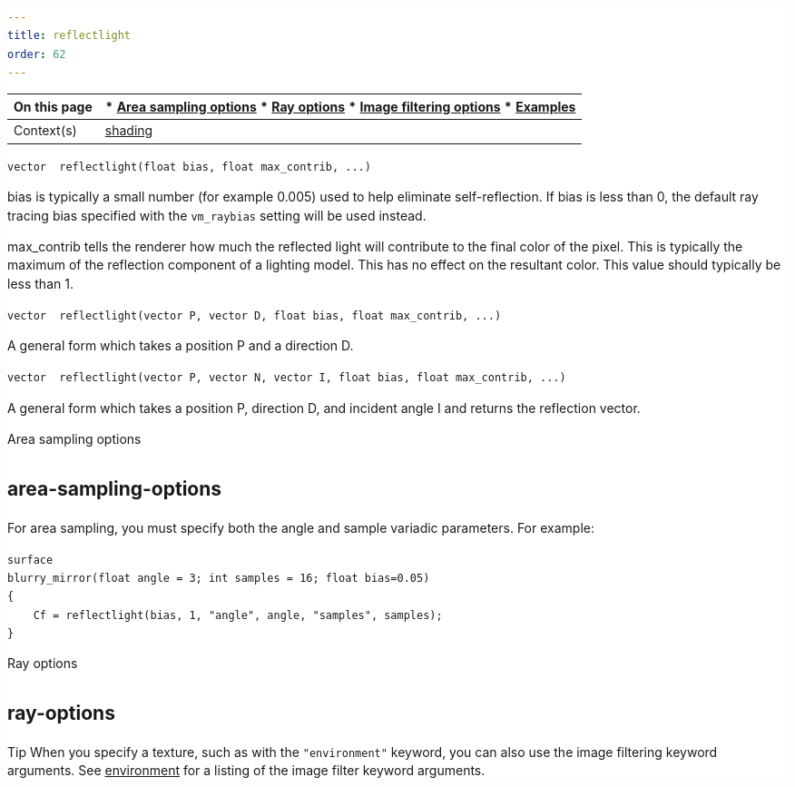```yaml
---
title: reflectlight
order: 62
---
```

| On this page | * [Area sampling options](#area-sampling-options) * [Ray options](#ray-options) * [Image filtering options](#image-filtering-options) * [Examples](#examples) |
| --- | --- |
| Context(s) | [shading](../contexts/shading.html) |

`vector  reflectlight(float bias, float max_contrib, ...)`

bias is typically a small number (for example 0.005) used to help
eliminate self-reflection. If bias is less than 0, the default
ray tracing bias specified with the `vm_raybias` setting will be used
instead.

max_contrib tells the renderer how much the reflected light will
contribute to the final color of the pixel. This is typically the
maximum of the reflection component of a lighting model. This has no
effect on the resultant color. This value should typically be less than
1\.

`vector  reflectlight(vector P, vector D, float bias, float max_contrib, ...)`

A general form which takes a position P and a direction D.

`vector  reflectlight(vector P, vector N, vector I, float bias, float max_contrib, ...)`

A general form which takes a position P, direction D, and
incident angle I and returns the reflection vector.

Area sampling options

## area-sampling-options

For area sampling, you must specify both the angle and sample variadic parameters. For example:

```vex
surface
blurry_mirror(float angle = 3; int samples = 16; float bias=0.05)
{
    Cf = reflectlight(bias, 1, "angle", angle, "samples", samples);
}

```

Ray options

## ray-options

Tip
When you specify a texture, such as with the `"environment"` keyword,
you can also use the image filtering keyword arguments. See [environment](../texturing/environment "Returns the color of the environment texture.")
for a listing of the image filter keyword arguments.
